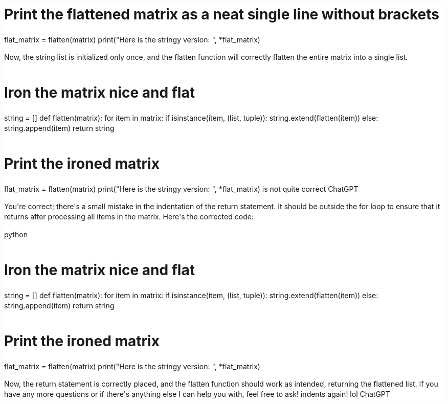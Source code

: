 # Print the flattened matrix as a neat single line without brackets
flat_matrix = flatten(matrix)
print("Here is the stringy version: ", *flat_matrix)

Now, the string list is initialized only once, and the flatten function will correctly flatten the entire matrix into a single list.

# Iron the matrix nice and flat
string = []
def flatten(matrix):
    for item in matrix:
        if isinstance(item, (list, tuple)):
            string.extend(flatten(item))
        else:
            string.append(item)
        return string
 
# Print the ironed matrix 
flat_matrix = flatten(matrix)
print("Here is the stringy version: ", *flat_matrix)
is not quite correct
ChatGPT

You're correct; there's a small mistake in the indentation of the return statement. It should be outside the for loop to ensure that it returns after processing all items in the matrix. Here's the corrected code:

python

# Iron the matrix nice and flat
string = []
def flatten(matrix):
    for item in matrix:
        if isinstance(item, (list, tuple)):
            string.extend(flatten(item))
        else:
            string.append(item)
    return string
 
# Print the ironed matrix 
flat_matrix = flatten(matrix)
print("Here is the stringy version: ", *flat_matrix)

Now, the return statement is correctly placed, and the flatten function should work as intended, returning the flattened list. If you have any more questions or if there's anything else I can help you with, feel free to ask!
indents again! lol
ChatGPT
